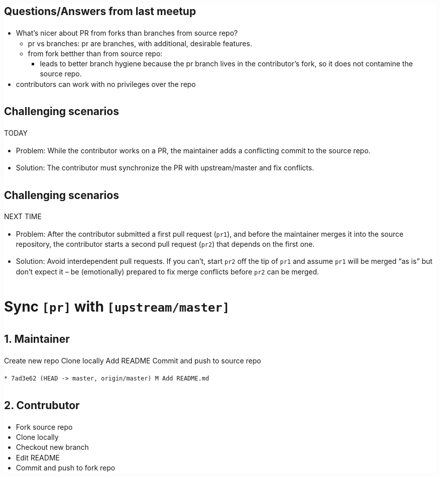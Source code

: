 
## Questions/Answers from last meetup

  - What’s nicer about PR from forks than branches from source repo?
      - pr vs branches: pr are branches, with additional, desirable
        features.
      - from fork betther than from source repo:
          - leads to better branch hygiene because the pr branch lives
            in the contributor’s fork, so it does not contamine the
            source repo.
  - contributors can work with no privileges over the repo

## Challenging scenarios

TODAY

  - Problem: While the contributor works on a PR, the maintainer adds a
    conflicting commit to the source repo.

  - Solution: The contributor must synchronize the PR with
    upstream/master and fix conflicts.

## Challenging scenarios

NEXT TIME

  - Problem: After the contributor submitted a first pull request
    (`pr1`), and before the maintainer merges it into the source
    repository, the contributor starts a second pull request (`pr2`)
    that depends on the first one.

  - Solution: Avoid interdependent pull requests. If you can’t, start
    `pr2` off the tip of `pr1` and assume `pr1` will be merged “as is”
    but don’t expect it – be (emotionally) prepared to fix merge
    conflicts before `pr2` can be merged.

# Sync `[pr]` with `[upstream/master]`

## 1\. Maintainer

Create new repo Clone locally Add README Commit and push to source repo

    * 7ad3e62 (HEAD -> master, origin/master) M Add README.md

## 2\. Contrubutor

  - Fork source repo
  - Clone locally
  - Checkout new branch
  - Edit README
  - Commit and push to fork repo
